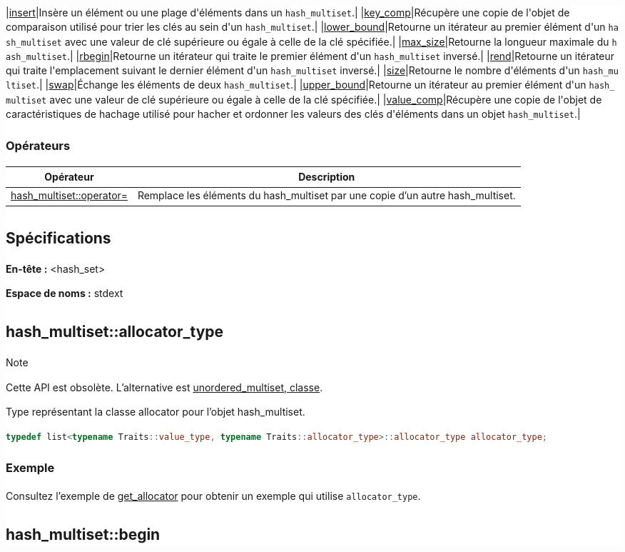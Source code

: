 |[insert](#insert)|Insère un élément ou une plage d'éléments dans un `hash_multiset`.|
|[key_comp](#key_compare)|Récupère une copie de l'objet de comparaison utilisé pour trier les clés au sein d'un `hash_multiset`.|
|[lower_bound](#lower_bound)|Retourne un itérateur au premier élément d'un `hash_multiset` avec une valeur de clé supérieure ou égale à celle de la clé spécifiée.|
|[max_size](#max_size)|Retourne la longueur maximale du `hash_multiset`.|
|[rbegin](#rbegin)|Retourne un itérateur qui traite le premier élément d'un `hash_multiset` inversé.|
|[rend](#rend)|Retourne un itérateur qui traite l'emplacement suivant le dernier élément d'un `hash_multiset` inversé.|
|[size](#size)|Retourne le nombre d'éléments d'un `hash_multiset`.|
|[swap](#swap)|Échange les éléments de deux `hash_multiset`.|
|[upper_bound](#upper_bound)|Retourne un itérateur au premier élément d'un `hash_multiset` avec une valeur de clé supérieure ou égale à celle de la clé spécifiée.|
|[value_comp](#value_comp)|Récupère une copie de l'objet de caractéristiques de hachage utilisé pour hacher et ordonner les valeurs des clés d'éléments dans un objet `hash_multiset`.|

### <a name="operators"></a>Opérateurs

|Opérateur|Description|
|-|-|
|[hash_multiset::operator=](#op_eq)|Remplace les éléments du hash_multiset par une copie d’un autre hash_multiset.|

## <a name="requirements"></a>Spécifications

**En-tête :** \<hash_set>

**Espace de noms :** stdext

## <a name="allocator_type"></a>  hash_multiset::allocator_type

> [!NOTE]
> Cette API est obsolète. L’alternative est [unordered_multiset, classe](../standard-library/unordered-multiset-class.md).

Type représentant la classe allocator pour l’objet hash_multiset.

```cpp
typedef list<typename Traits::value_type, typename Traits::allocator_type>::allocator_type allocator_type;
```

### <a name="example"></a>Exemple

Consultez l’exemple de [get_allocator](#get_allocator) pour obtenir un exemple qui utilise `allocator_type`.

## <a name="begin"></a>  hash_multiset::begin
